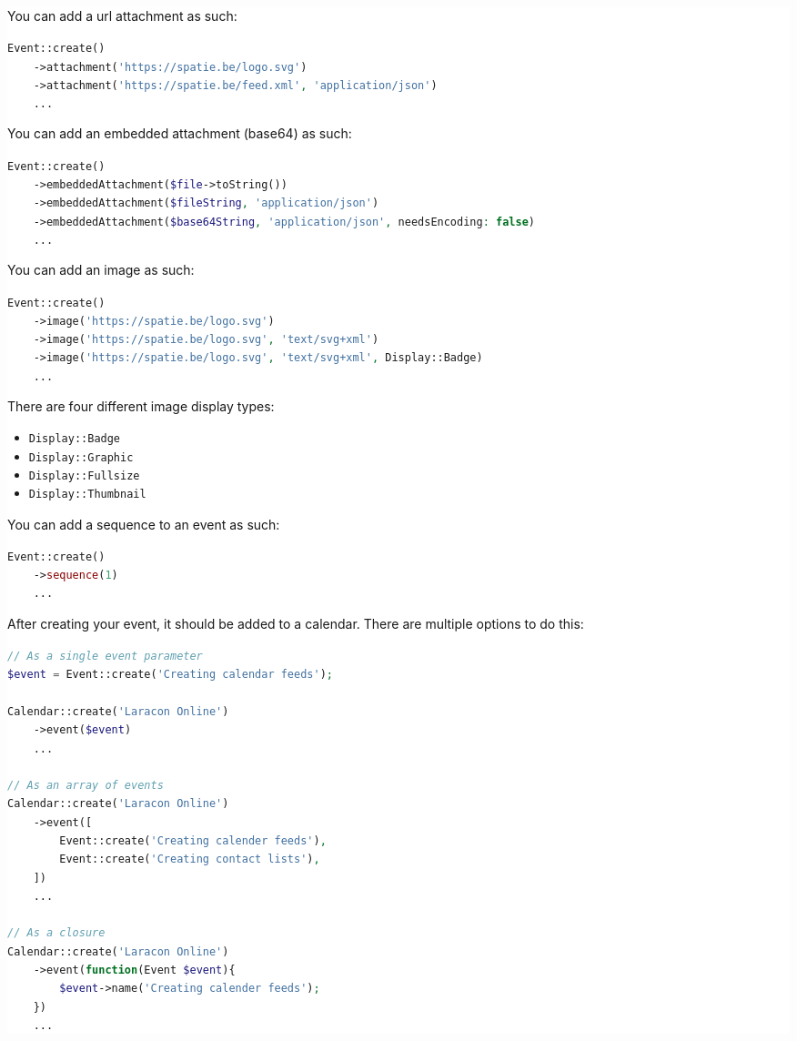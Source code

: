 You can add a url attachment as such:

```php
Event::create()
    ->attachment('https://spatie.be/logo.svg')
    ->attachment('https://spatie.be/feed.xml', 'application/json')
    ...
```

You can add an embedded attachment (base64) as such:

```php
Event::create()
    ->embeddedAttachment($file->toString())
    ->embeddedAttachment($fileString, 'application/json')
    ->embeddedAttachment($base64String, 'application/json', needsEncoding: false)
    ...
```

You can add an image as such:

``` php
Event::create()
    ->image('https://spatie.be/logo.svg')
    ->image('https://spatie.be/logo.svg', 'text/svg+xml')
    ->image('https://spatie.be/logo.svg', 'text/svg+xml', Display::Badge)
    ...
```

There are four different image display types:

- `Display::Badge`
- `Display::Graphic`
- `Display::Fullsize`
- `Display::Thumbnail`

You can add a sequence to an event as such:

``` php
Event::create()
    ->sequence(1)
    ...
```

After creating your event, it should be added to a calendar. There are multiple options to do this:

``` php
// As a single event parameter
$event = Event::create('Creating calendar feeds');

Calendar::create('Laracon Online')
    ->event($event)
    ...

// As an array of events
Calendar::create('Laracon Online')
    ->event([
        Event::create('Creating calender feeds'),
        Event::create('Creating contact lists'),
    ])
    ...

// As a closure
Calendar::create('Laracon Online')
    ->event(function(Event $event){
        $event->name('Creating calender feeds');
    })
    ...
```
